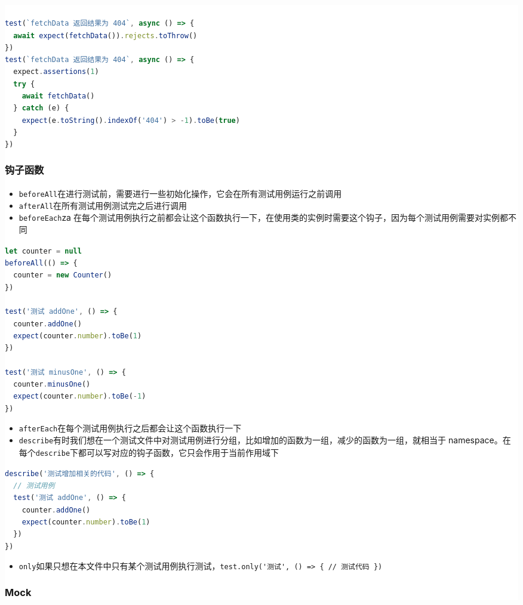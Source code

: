 ```javascript

test(`fetchData 返回结果为 404`, async () => {
  await expect(fetchData()).rejects.toThrow()
})
test(`fetchData 返回结果为 404`, async () => {
  expect.assertions(1)
  try {
    await fetchData()
  } catch (e) {
    expect(e.toString().indexOf('404') > -1).toBe(true)
  }
})
```

### 钩子函数

- `beforeAll`在进行测试前，需要进行一些初始化操作，它会在所有测试用例运行之前调用
- `afterAll`在所有测试用例测试完之后进行调用
- `beforeEach`za 在每个测试用例执行之前都会让这个函数执行一下，在使用类的实例时需要这个钩子，因为每个测试用例需要对实例都不同

```javascript
let counter = null
beforeAll(() => {
  counter = new Counter()
})

test('测试 addOne', () => {
  counter.addOne()
  expect(counter.number).toBe(1)
})

test('测试 minusOne', () => {
  counter.minusOne()
  expect(counter.number).toBe(-1)
})
```

- `afterEach`在每个测试用例执行之后都会让这个函数执行一下
- `describe`有时我们想在一个测试文件中对测试用例进行分组，比如增加的函数为一组，减少的函数为一组，就相当于 namespace。在每个`describe`下都可以写对应的钩子函数，它只会作用于当前作用域下

```javascript
describe('测试增加相关的代码', () => {
  // 测试用例
  test('测试 addOne', () => {
    counter.addOne()
    expect(counter.number).toBe(1)
  })
})
```

- `only`如果只想在本文件中只有某个测试用例执行测试，`test.only('测试', () => { // 测试代码 })`

### Mock
